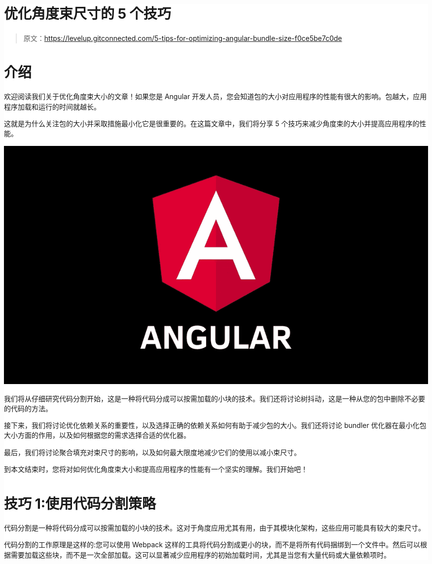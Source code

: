 # 优化角度束尺寸的 5 个技巧

> 原文：<https://levelup.gitconnected.com/5-tips-for-optimizing-angular-bundle-size-f0ce5be7c0de>

# 介绍

欢迎阅读我们关于优化角度束大小的文章！如果您是 Angular 开发人员，您会知道包的大小对应用程序的性能有很大的影响。包越大，应用程序加载和运行的时间就越长。

这就是为什么关注包的大小并采取措施最小化它是很重要的。在这篇文章中，我们将分享 5 个技巧来减少角度束的大小并提高应用程序的性能。

![](img/7f71e858d0719d3ad854b3676ec569ab.png)

我们将从仔细研究代码分割开始，这是一种将代码分成可以按需加载的小块的技术。我们还将讨论树抖动，这是一种从您的包中删除不必要的代码的方法。

接下来，我们将讨论优化依赖关系的重要性，以及选择正确的依赖关系如何有助于减少包的大小。我们还将讨论 bundler 优化器在最小化包大小方面的作用，以及如何根据您的需求选择合适的优化器。

最后，我们将讨论聚合填充对束尺寸的影响，以及如何最大限度地减少它们的使用以减小束尺寸。

到本文结束时，您将对如何优化角度束大小和提高应用程序的性能有一个坚实的理解。我们开始吧！

# 技巧 1:使用代码分割策略

代码分割是一种将代码分成可以按需加载的小块的技术。这对于角度应用尤其有用，由于其模块化架构，这些应用可能具有较大的束尺寸。

代码分割的工作原理是这样的:您可以使用 Webpack 这样的工具将代码分割成更小的块，而不是将所有代码捆绑到一个文件中。然后可以根据需要加载这些块，而不是一次全部加载。这可以显著减少应用程序的初始加载时间，尤其是当您有大量代码或大量依赖项时。
